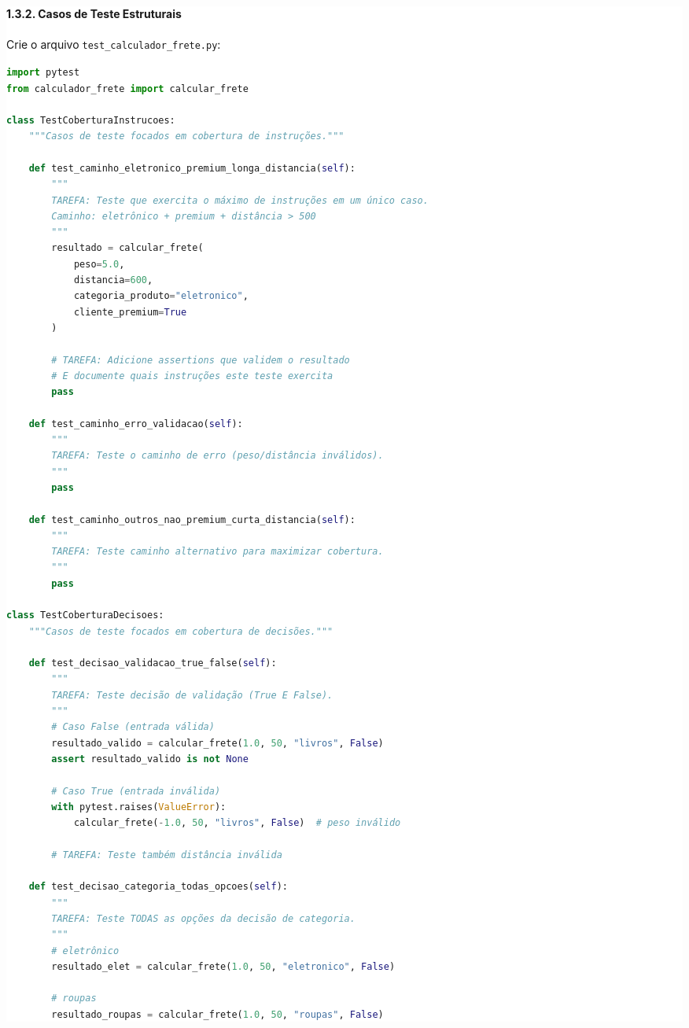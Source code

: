 #### 1.3.2. Casos de Teste Estruturais
Crie o arquivo `test_calculador_frete.py`:

```python
import pytest
from calculador_frete import calcular_frete

class TestCoberturaInstrucoes:
    """Casos de teste focados em cobertura de instruções."""
    
    def test_caminho_eletronico_premium_longa_distancia(self):
        """
        TAREFA: Teste que exercita o máximo de instruções em um único caso.
        Caminho: eletrônico + premium + distância > 500
        """
        resultado = calcular_frete(
            peso=5.0,
            distancia=600, 
            categoria_produto="eletronico",
            cliente_premium=True
        )
        
        # TAREFA: Adicione assertions que validem o resultado
        # E documente quais instruções este teste exercita
        pass
    
    def test_caminho_erro_validacao(self):
        """
        TAREFA: Teste o caminho de erro (peso/distância inválidos).
        """
        pass
    
    def test_caminho_outros_nao_premium_curta_distancia(self):
        """
        TAREFA: Teste caminho alternativo para maximizar cobertura.
        """
        pass

class TestCoberturaDecisoes:
    """Casos de teste focados em cobertura de decisões."""
    
    def test_decisao_validacao_true_false(self):
        """
        TAREFA: Teste decisão de validação (True E False).
        """
        # Caso False (entrada válida)
        resultado_valido = calcular_frete(1.0, 50, "livros", False)
        assert resultado_valido is not None
        
        # Caso True (entrada inválida) 
        with pytest.raises(ValueError):
            calcular_frete(-1.0, 50, "livros", False)  # peso inválido
        
        # TAREFA: Teste também distância inválida
    
    def test_decisao_categoria_todas_opcoes(self):
        """
        TAREFA: Teste TODAS as opções da decisão de categoria.
        """
        # eletrônico
        resultado_elet = calcular_frete(1.0, 50, "eletronico", False)
        
        # roupas  
        resultado_roupas = calcular_frete(1.0, 50, "roupas", False)
```